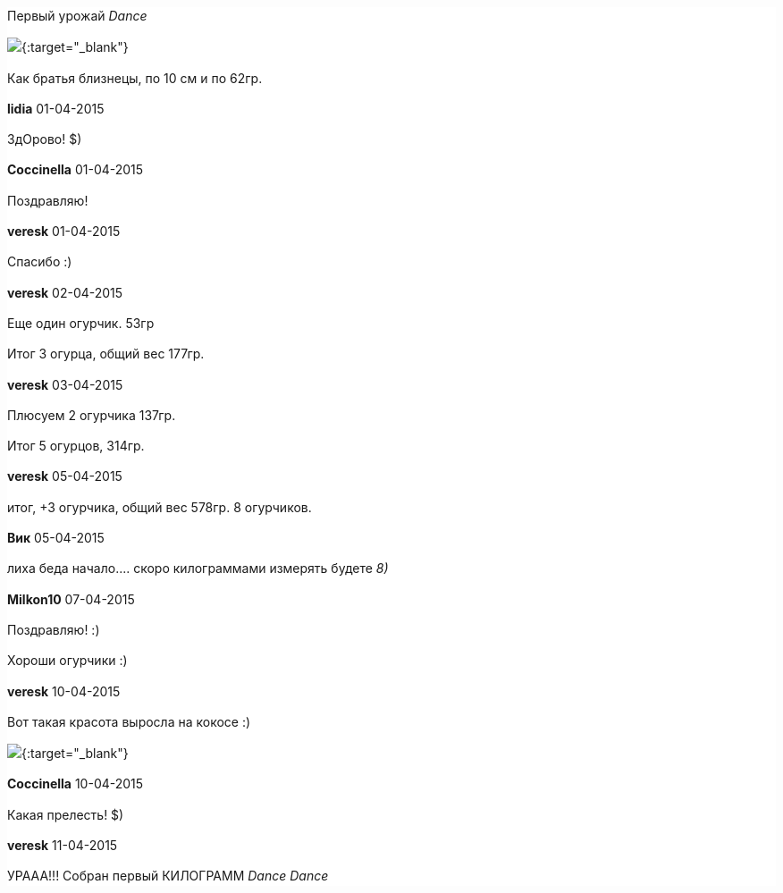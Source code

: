 Первый урожай *Dance*

[![](/imagehost2/thumbs/11sks.jpg)](https://t.me/ponics_ru_files/13692){:target="_blank"}

Как братья близнецы, по 10 см и по 62гр.


**lidia** 01-04-2015

ЗдОрово! $)


**Coccinella** 01-04-2015

Поздравляю!


**veresk** 01-04-2015

Спасибо :)


**veresk** 02-04-2015

Еще один огурчик. 53гр

Итог 3 огурца, общий вес 177гр.


**veresk** 03-04-2015

Плюсуем 2 огурчика 137гр.

Итог 5 огурцов, 314гр.


**veresk** 05-04-2015

итог, +3 огурчика, общий вес 578гр. 8 огурчиков.


**Вик** 05-04-2015

лиха беда начало.... скоро килограммами измерять будете *8)*


**Milkon10** 07-04-2015

Поздравляю! :)

Хороши огурчики :)


**veresk** 10-04-2015

Вот такая красота выросла на кокосе :)

[![](/imagehost2/thumbs/12glg.jpg)](https://t.me/ponics_ru_files/13693){:target="_blank"}


**Coccinella** 10-04-2015

Какая прелесть! $)


**veresk** 11-04-2015

УРААА!!! Собран первый КИЛОГРАММ *Dance* *Dance*
